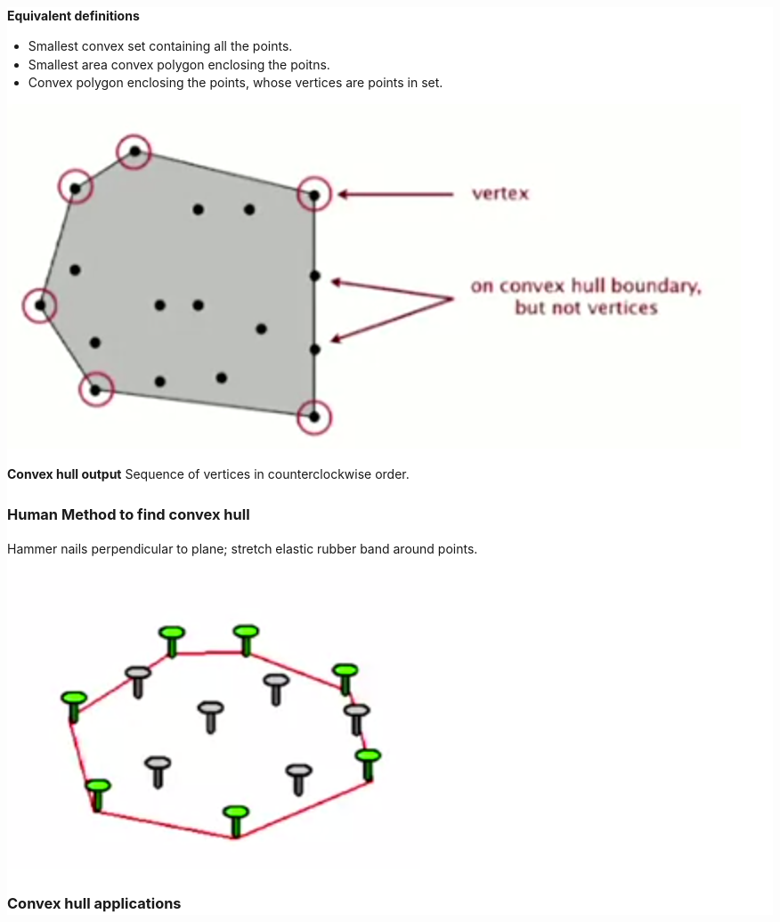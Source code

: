 **Equivalent definitions**
* Smallest convex set containing all the points.
* Smallest area convex polygon enclosing the poitns.
* Convex polygon enclosing the points, whose vertices are points in set.

![](Elementary%20Sorts/res/convexHullOutput.png)

**Convex hull output** Sequence of vertices in counterclockwise order.

### Human Method to find convex hull

Hammer nails perpendicular to plane; stretch elastic rubber band around points.

![](Elementary%20Sorts/res/convexHullHuman.png)

### Convex hull applications
